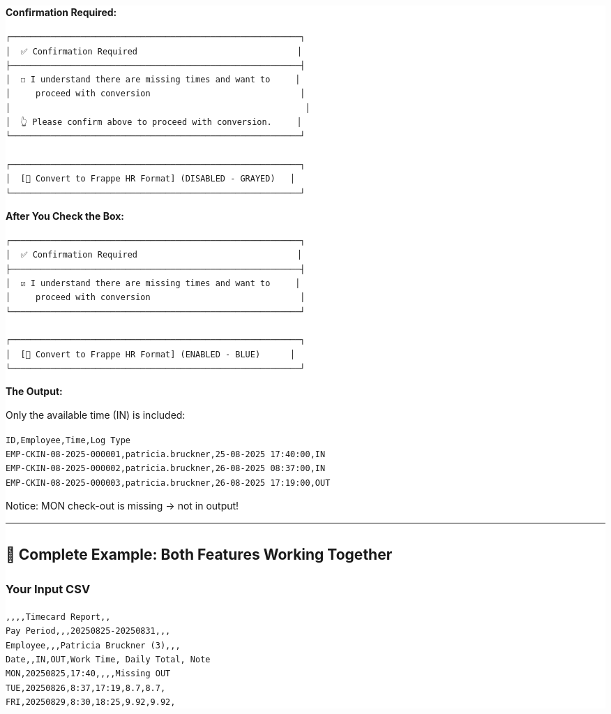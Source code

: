 **Confirmation Required:**

```
┌──────────────────────────────────────────────────────────┐
│  ✅ Confirmation Required                                │
├──────────────────────────────────────────────────────────┤
│  ☐ I understand there are missing times and want to     │
│     proceed with conversion                              │
│                                                           │
│  👆 Please confirm above to proceed with conversion.     │
└──────────────────────────────────────────────────────────┘

┌──────────────────────────────────────────────────────────┐
│  [🔄 Convert to Frappe HR Format] (DISABLED - GRAYED)   │
└──────────────────────────────────────────────────────────┘
```

**After You Check the Box:**

```
┌──────────────────────────────────────────────────────────┐
│  ✅ Confirmation Required                                │
├──────────────────────────────────────────────────────────┤
│  ☑ I understand there are missing times and want to     │
│     proceed with conversion                              │
└──────────────────────────────────────────────────────────┘

┌──────────────────────────────────────────────────────────┐
│  [🔄 Convert to Frappe HR Format] (ENABLED - BLUE)      │
└──────────────────────────────────────────────────────────┘
```

**The Output:**

Only the available time (IN) is included:

```csv
ID,Employee,Time,Log Type
EMP-CKIN-08-2025-000001,patricia.bruckner,25-08-2025 17:40:00,IN
EMP-CKIN-08-2025-000002,patricia.bruckner,26-08-2025 08:37:00,IN
EMP-CKIN-08-2025-000003,patricia.bruckner,26-08-2025 17:19:00,OUT
```

Notice: MON check-out is missing → not in output!

---

## 🎯 Complete Example: Both Features Working Together

### Your Input CSV
```csv
,,,,Timecard Report,,
Pay Period,,,20250825-20250831,,,
Employee,,,Patricia Bruckner (3),,,
Date,,IN,OUT,Work Time, Daily Total, Note
MON,20250825,17:40,,,,Missing OUT
TUE,20250826,8:37,17:19,8.7,8.7,
FRI,20250829,8:30,18:25,9.92,9.92,
```
